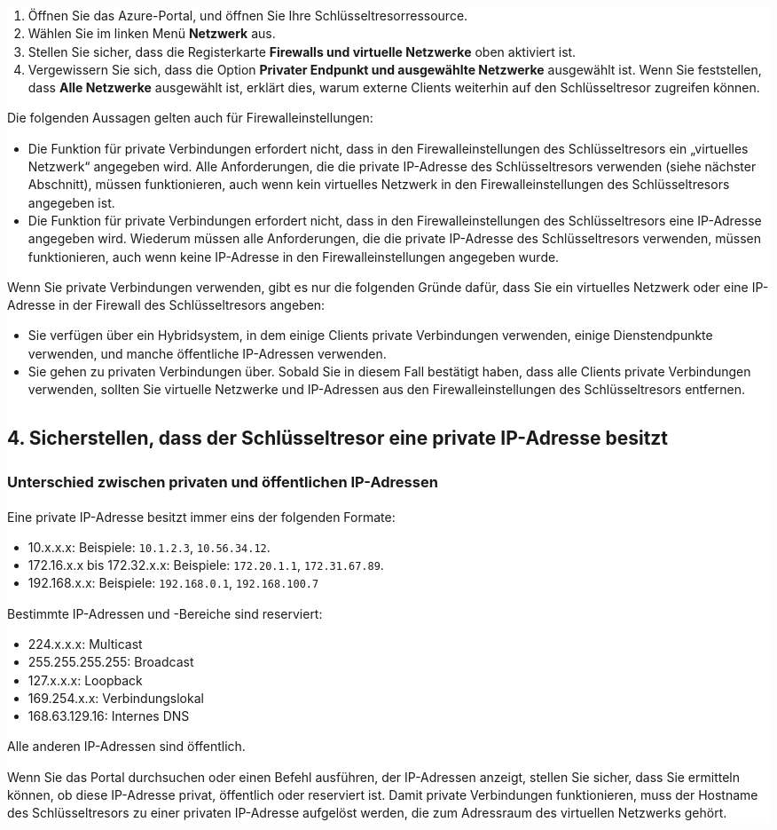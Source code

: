1. Öffnen Sie das Azure-Portal, und öffnen Sie Ihre Schlüsseltresorressource.
2. Wählen Sie im linken Menü **Netzwerk** aus.
3. Stellen Sie sicher, dass die Registerkarte **Firewalls und virtuelle Netzwerke** oben aktiviert ist.
4. Vergewissern Sie sich, dass die Option **Privater Endpunkt und ausgewählte Netzwerke** ausgewählt ist. Wenn Sie feststellen, dass **Alle Netzwerke** ausgewählt ist, erklärt dies, warum externe Clients weiterhin auf den Schlüsseltresor zugreifen können.

Die folgenden Aussagen gelten auch für Firewalleinstellungen:

- Die Funktion für private Verbindungen erfordert nicht, dass in den Firewalleinstellungen des Schlüsseltresors ein „virtuelles Netzwerk“ angegeben wird. Alle Anforderungen, die die private IP-Adresse des Schlüsseltresors verwenden (siehe nächster Abschnitt), müssen funktionieren, auch wenn kein virtuelles Netzwerk in den Firewalleinstellungen des Schlüsseltresors angegeben ist.
- Die Funktion für private Verbindungen erfordert nicht, dass in den Firewalleinstellungen des Schlüsseltresors eine IP-Adresse angegeben wird. Wiederum müssen alle Anforderungen, die die private IP-Adresse des Schlüsseltresors verwenden, müssen funktionieren, auch wenn keine IP-Adresse in den Firewalleinstellungen angegeben wurde.

Wenn Sie private Verbindungen verwenden, gibt es nur die folgenden Gründe dafür, dass Sie ein virtuelles Netzwerk oder eine IP-Adresse in der Firewall des Schlüsseltresors angeben:

- Sie verfügen über ein Hybridsystem, in dem einige Clients private Verbindungen verwenden, einige Dienstendpunkte verwenden, und manche öffentliche IP-Adressen verwenden.
- Sie gehen zu privaten Verbindungen über. Sobald Sie in diesem Fall bestätigt haben, dass alle Clients private Verbindungen verwenden, sollten Sie virtuelle Netzwerke und IP-Adressen aus den Firewalleinstellungen des Schlüsseltresors entfernen.

## <a name="4-make-sure-the-key-vault-has-a-private-ip-address"></a>4. Sicherstellen, dass der Schlüsseltresor eine private IP-Adresse besitzt

### <a name="difference-between-private-and-public-ip-addresses"></a>Unterschied zwischen privaten und öffentlichen IP-Adressen

Eine private IP-Adresse besitzt immer eins der folgenden Formate:

- 10.x.x.x: Beispiele: `10.1.2.3`, `10.56.34.12`.
- 172.16.x.x bis 172.32.x.x: Beispiele: `172.20.1.1`, `172.31.67.89`.
- 192.168.x.x: Beispiele: `192.168.0.1`, `192.168.100.7`

Bestimmte IP-Adressen und -Bereiche sind reserviert:

- 224.x.x.x: Multicast
- 255.255.255.255: Broadcast
- 127.x.x.x: Loopback
- 169.254.x.x: Verbindungslokal
- 168.63.129.16: Internes DNS

Alle anderen IP-Adressen sind öffentlich.

Wenn Sie das Portal durchsuchen oder einen Befehl ausführen, der IP-Adressen anzeigt, stellen Sie sicher, dass Sie ermitteln können, ob diese IP-Adresse privat, öffentlich oder reserviert ist. Damit private Verbindungen funktionieren, muss der Hostname des Schlüsseltresors zu einer privaten IP-Adresse aufgelöst werden, die zum Adressraum des virtuellen Netzwerks gehört.

